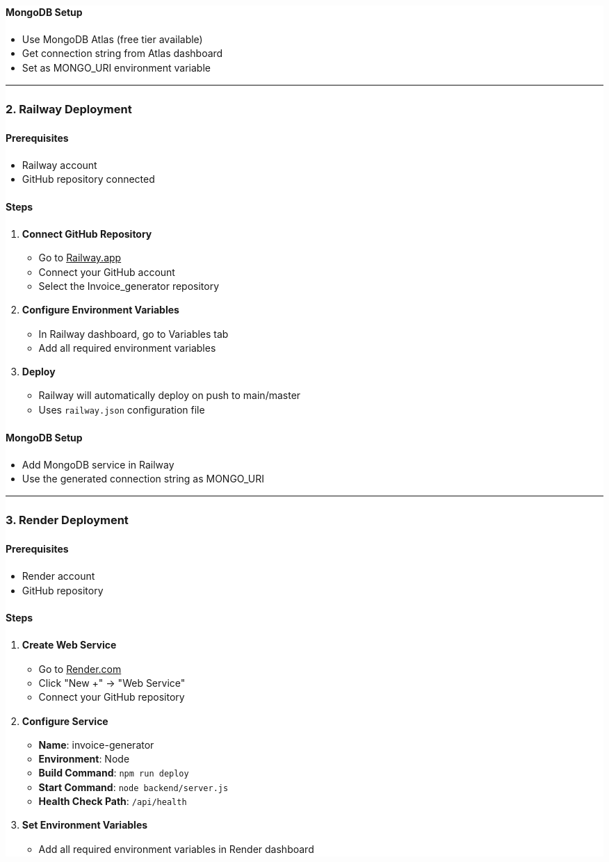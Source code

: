 #### MongoDB Setup
- Use MongoDB Atlas (free tier available)
- Get connection string from Atlas dashboard
- Set as MONGO_URI environment variable

---

### 2. Railway Deployment

#### Prerequisites
- Railway account
- GitHub repository connected

#### Steps
1. **Connect GitHub Repository**
   - Go to [Railway.app](https://railway.app)
   - Connect your GitHub account
   - Select the Invoice_generator repository

2. **Configure Environment Variables**
   - In Railway dashboard, go to Variables tab
   - Add all required environment variables

3. **Deploy**
   - Railway will automatically deploy on push to main/master
   - Uses `railway.json` configuration file

#### MongoDB Setup
- Add MongoDB service in Railway
- Use the generated connection string as MONGO_URI

---

### 3. Render Deployment

#### Prerequisites
- Render account
- GitHub repository

#### Steps
1. **Create Web Service**
   - Go to [Render.com](https://render.com)
   - Click "New +" → "Web Service"
   - Connect your GitHub repository

2. **Configure Service**
   - **Name**: invoice-generator
   - **Environment**: Node
   - **Build Command**: `npm run deploy`
   - **Start Command**: `node backend/server.js`
   - **Health Check Path**: `/api/health`

3. **Set Environment Variables**
   - Add all required environment variables in Render dashboard
